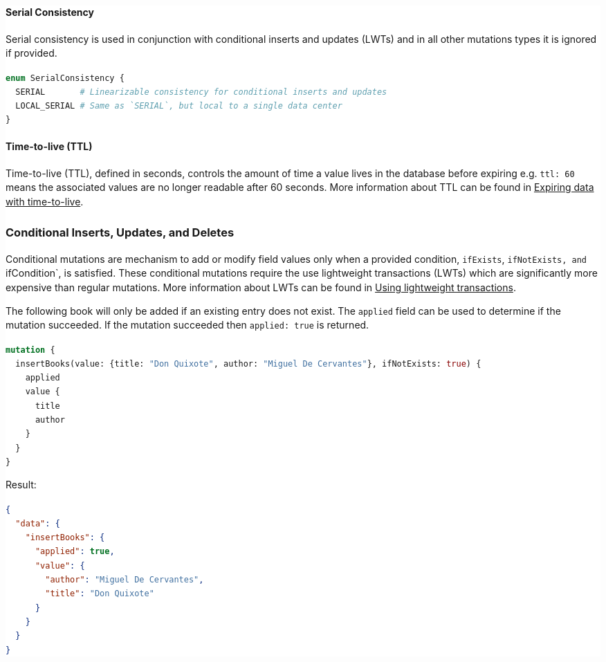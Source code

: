 #### Serial Consistency

Serial consistency is used in conjunction with conditional inserts and updates
(LWTs) and in all other mutations types it is ignored if provided.

```graphql
enum SerialConsistency {
  SERIAL       # Linearizable consistency for conditional inserts and updates
  LOCAL_SERIAL # Same as `SERIAL`, but local to a single data center
}
```

#### Time-to-live (TTL)

Time-to-live (TTL), defined in seconds, controls the amount of time a value
lives in the database before expiring e.g. `ttl: 60` means the associated values
are no longer readable after 60 seconds. More information about TTL can be found
in [Expiring data with time-to-live].

### Conditional Inserts, Updates, and Deletes

Conditional mutations are mechanism to add or modify field values only when a
provided condition, `ifExists`, `ifNotExists, and `ifCondition`, is satisfied.
These conditional mutations require the use lightweight transactions (LWTs)
which are significantly more expensive than regular mutations. More information
about LWTs can be found in [Using lightweight transactions].


The following book will only be added if an existing entry does not exist. The
`applied` field can be used to determine if the mutation succeeded. If the
mutation succeeded then `applied: true` is returned.

```graphql
mutation {
  insertBooks(value: {title: "Don Quixote", author: "Miguel De Cervantes"}, ifNotExists: true) {
    applied
    value {
      title
      author
    }
  }
}
```

Result:

```json
{
  "data": {
    "insertBooks": {
      "applied": true,
      "value": {
        "author": "Miguel De Cervantes",
        "title": "Don Quixote"
      }
    }
  }
}
```


[CORS]: https://developer.mozilla.org/en-US/docs/Web/HTTP/CORS
[Expiring data with time-to-live]: https://docs.datastax.com/en/cql-oss/3.x/cql/cql_using/useExpire.html
[Using lightweight transactions]: https://docs.datastax.com/en/cassandra-oss/3.x/cassandra/dml/dmlLtwtTransactions.html
[How is the consistency level configured?]: https://docs.datastax.com/en/cassandra-oss/3.x/cassandra/dml/dmlConfigConsistency.html
